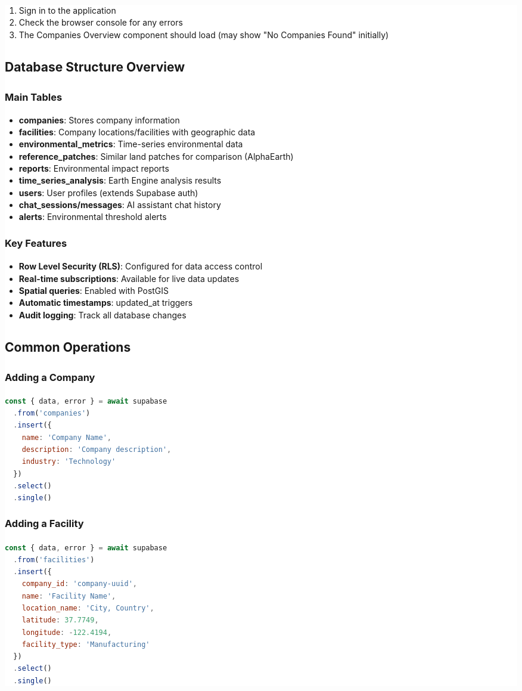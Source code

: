 1. Sign in to the application
2. Check the browser console for any errors
3. The Companies Overview component should load (may show "No Companies Found" initially)

## Database Structure Overview

### Main Tables

- **companies**: Stores company information
- **facilities**: Company locations/facilities with geographic data
- **environmental_metrics**: Time-series environmental data
- **reference_patches**: Similar land patches for comparison (AlphaEarth)
- **reports**: Environmental impact reports
- **time_series_analysis**: Earth Engine analysis results
- **users**: User profiles (extends Supabase auth)
- **chat_sessions/messages**: AI assistant chat history
- **alerts**: Environmental threshold alerts

### Key Features

- **Row Level Security (RLS)**: Configured for data access control
- **Real-time subscriptions**: Available for live data updates
- **Spatial queries**: Enabled with PostGIS
- **Automatic timestamps**: updated_at triggers
- **Audit logging**: Track all database changes

## Common Operations

### Adding a Company
```javascript
const { data, error } = await supabase
  .from('companies')
  .insert({
    name: 'Company Name',
    description: 'Company description',
    industry: 'Technology'
  })
  .select()
  .single()
```

### Adding a Facility
```javascript
const { data, error } = await supabase
  .from('facilities')
  .insert({
    company_id: 'company-uuid',
    name: 'Facility Name',
    location_name: 'City, Country',
    latitude: 37.7749,
    longitude: -122.4194,
    facility_type: 'Manufacturing'
  })
  .select()
  .single()
```
